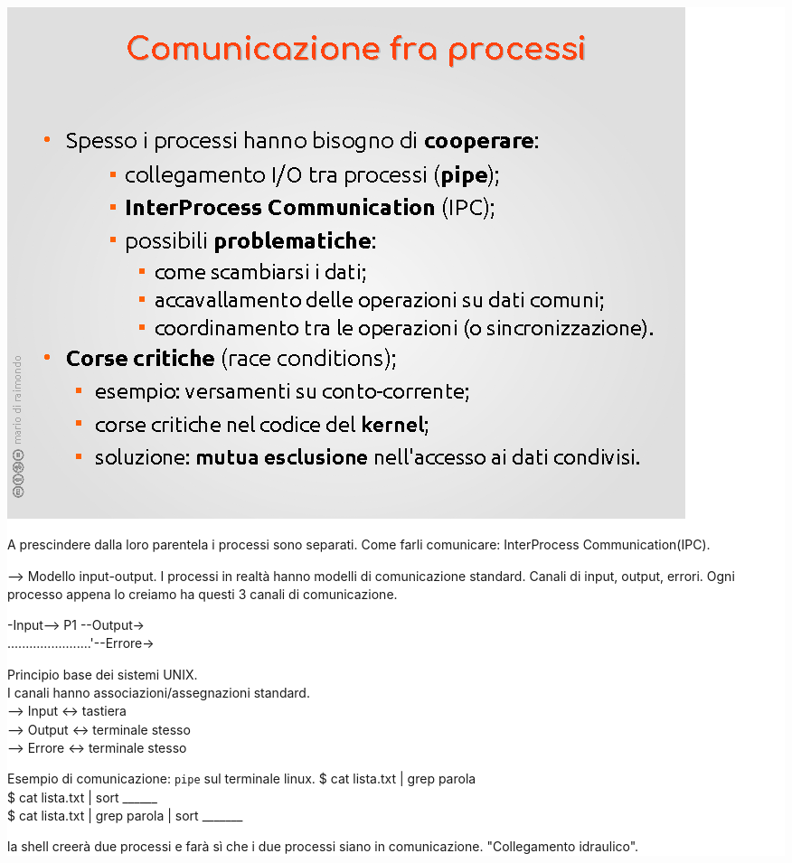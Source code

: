 ![comunicazione fra processi](media/so15.png)

A prescindere dalla loro parentela i processi sono separati. Come farli comunicare: InterProcess Communication(IPC).  

--> Modello input-output. I processi in realtà hanno modelli di comunicazione standard. Canali di input, output, errori. Ogni processo appena lo creiamo ha questi 3 canali di comunicazione.  

-Input--> P1 --Output->  
.......................'--Errore->  

Principio base dei sistemi UNIX.  
I canali hanno associazioni/assegnazioni standard.  
--> Input <-> tastiera  
--> Output <-> terminale stesso  
--> Errore <-> terminale stesso  

Esempio di comunicazione: ```pipe``` sul terminale linux.
$ cat lista.txt | grep parola  
$ cat lista.txt | sort ______  
$ cat lista.txt | grep  parola  | sort _______  

la shell creerà due processi e farà sì che i due processi siano in comunicazione. "Collegamento idraulico".  
